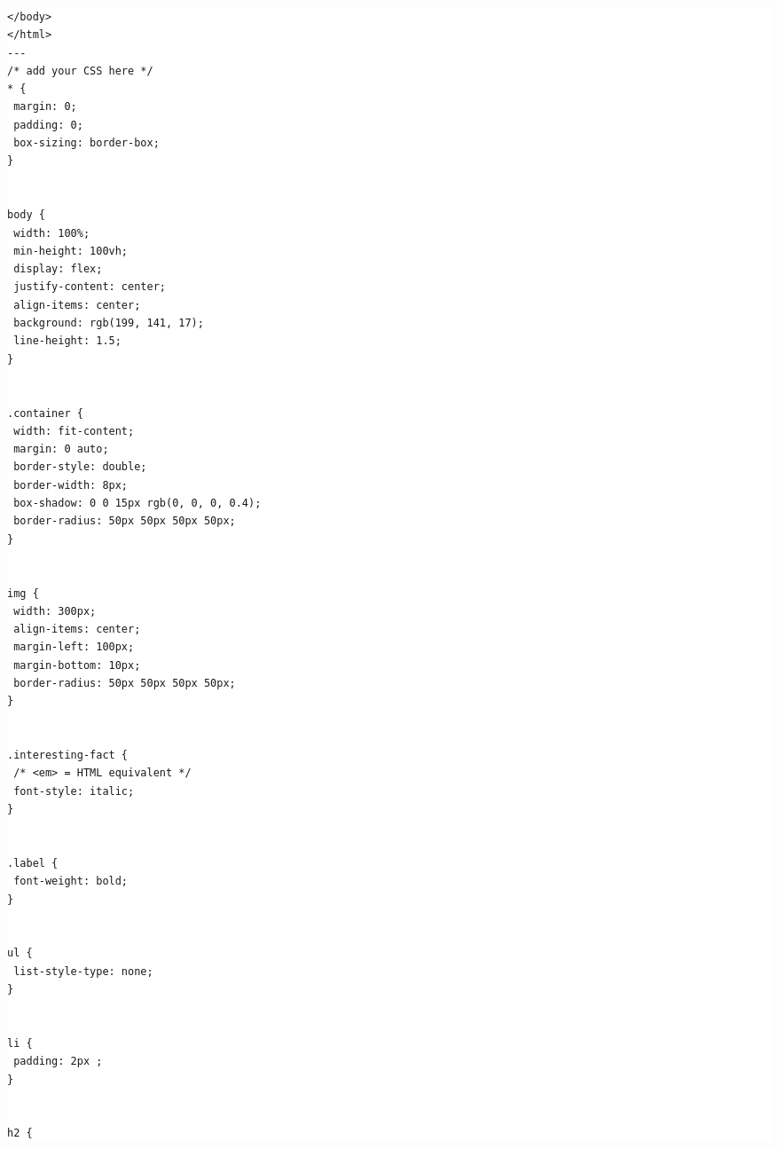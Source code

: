 ```
</body>
</html>
---
/* add your CSS here */
* {
 margin: 0;
 padding: 0;
 box-sizing: border-box;
}
  

body {
 width: 100%;
 min-height: 100vh;
 display: flex;
 justify-content: center;
 align-items: center;
 background: rgb(199, 141, 17);
 line-height: 1.5;
}
  
  
.container {
 width: fit-content;
 margin: 0 auto;
 border-style: double;
 border-width: 8px;
 box-shadow: 0 0 15px rgb(0, 0, 0, 0.4);
 border-radius: 50px 50px 50px 50px;
}

  
img {
 width: 300px;
 align-items: center;
 margin-left: 100px;
 margin-bottom: 10px;
 border-radius: 50px 50px 50px 50px;
}

  
.interesting-fact {
 /* <em> = HTML equivalent */
 font-style: italic;
}

  
.label {
 font-weight: bold;
}

  
ul {
 list-style-type: none;
}

  
li {
 padding: 2px ;
}

  
h2 {
```